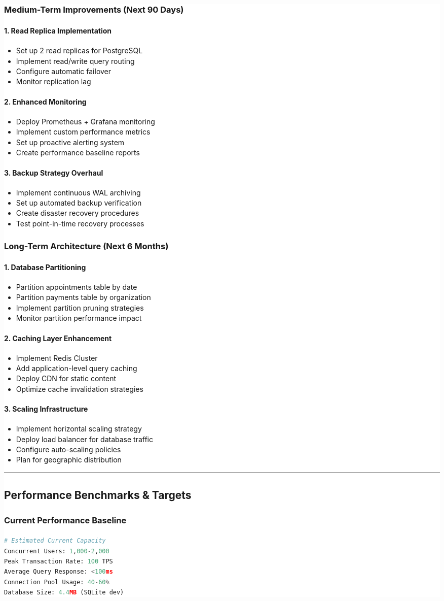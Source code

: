 ### Medium-Term Improvements (Next 90 Days)

#### 1. Read Replica Implementation
- Set up 2 read replicas for PostgreSQL
- Implement read/write query routing
- Configure automatic failover
- Monitor replication lag

#### 2. Enhanced Monitoring
- Deploy Prometheus + Grafana monitoring
- Implement custom performance metrics
- Set up proactive alerting system
- Create performance baseline reports

#### 3. Backup Strategy Overhaul
- Implement continuous WAL archiving
- Set up automated backup verification
- Create disaster recovery procedures
- Test point-in-time recovery processes

### Long-Term Architecture (Next 6 Months)

#### 1. Database Partitioning
- Partition appointments table by date
- Partition payments table by organization
- Implement partition pruning strategies
- Monitor partition performance impact

#### 2. Caching Layer Enhancement
- Implement Redis Cluster
- Add application-level query caching
- Deploy CDN for static content
- Optimize cache invalidation strategies

#### 3. Scaling Infrastructure
- Implement horizontal scaling strategy
- Deploy load balancer for database traffic
- Configure auto-scaling policies
- Plan for geographic distribution

---

## Performance Benchmarks & Targets

### Current Performance Baseline
```python
# Estimated Current Capacity
Concurrent Users: 1,000-2,000
Peak Transaction Rate: 100 TPS
Average Query Response: <100ms
Connection Pool Usage: 40-60%
Database Size: 4.4MB (SQLite dev)
```
